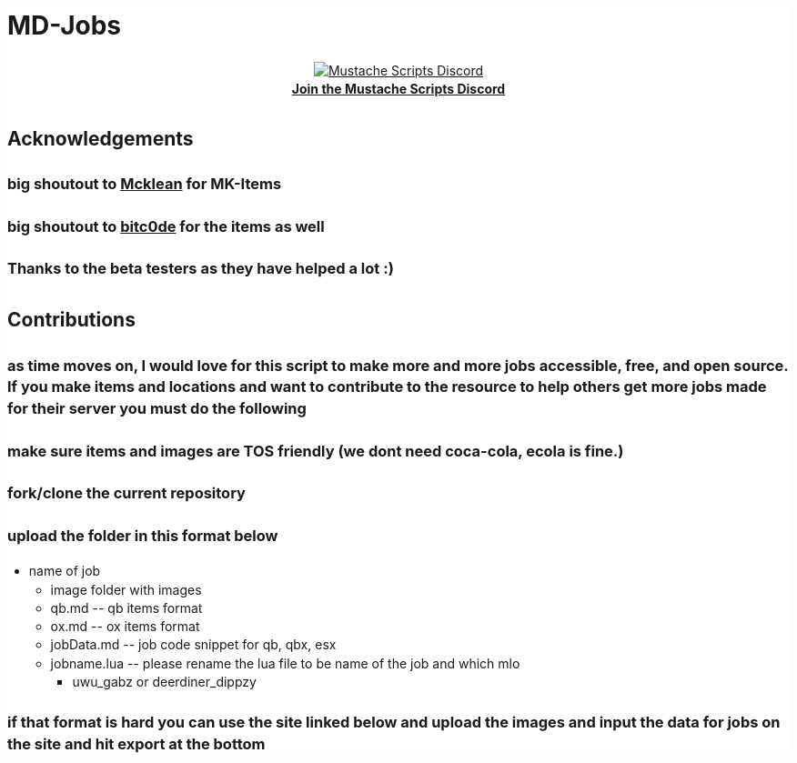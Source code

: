 # MD-Jobs

<div align="center">
  <a href="https://discord.gg/sAMzrB4DDx">
    <img src="https://i.imgur.com/t65G9Z0.png" width="200" alt="Mustache Scripts Discord">
  </a>
  <br>
  <a href="https://discord.gg/sAMzrB4DDx"><strong>Join the Mustache Scripts Discord</strong></a>
</div>

## Acknowledgements

### big shoutout to [Mcklean](https://mckleans-scripts.tebex.io/) for MK-Items

### big shoutout to [bitc0de](https://github.com/bitc0de/fivem-items-gallery) for the items as well

### Thanks to the beta testers as they have helped a lot :)

## Contributions

### as time moves on, I would love for this script to make more and more jobs accessible, free, and open source. If you make items and locations and want to contribute to the resource to help others get more jobs made for their server you must do the following

### make sure items and images are TOS friendly (we dont need coca-cola, ecola is fine.)

### fork/clone the current repository

### upload the folder in this format below

- name of job
  - image folder with images
  - qb.md -- qb items format
  - ox.md -- ox items format
  - jobData.md -- job code snippet for qb, qbx, esx
  - jobname.lua -- please rename the lua file to be name of the job and which mlo
    - uwu_gabz or deerdiner_dippzy

### if that format is hard you can use the site linked below and upload the images and input the data for jobs on the site and hit export at the bottom

